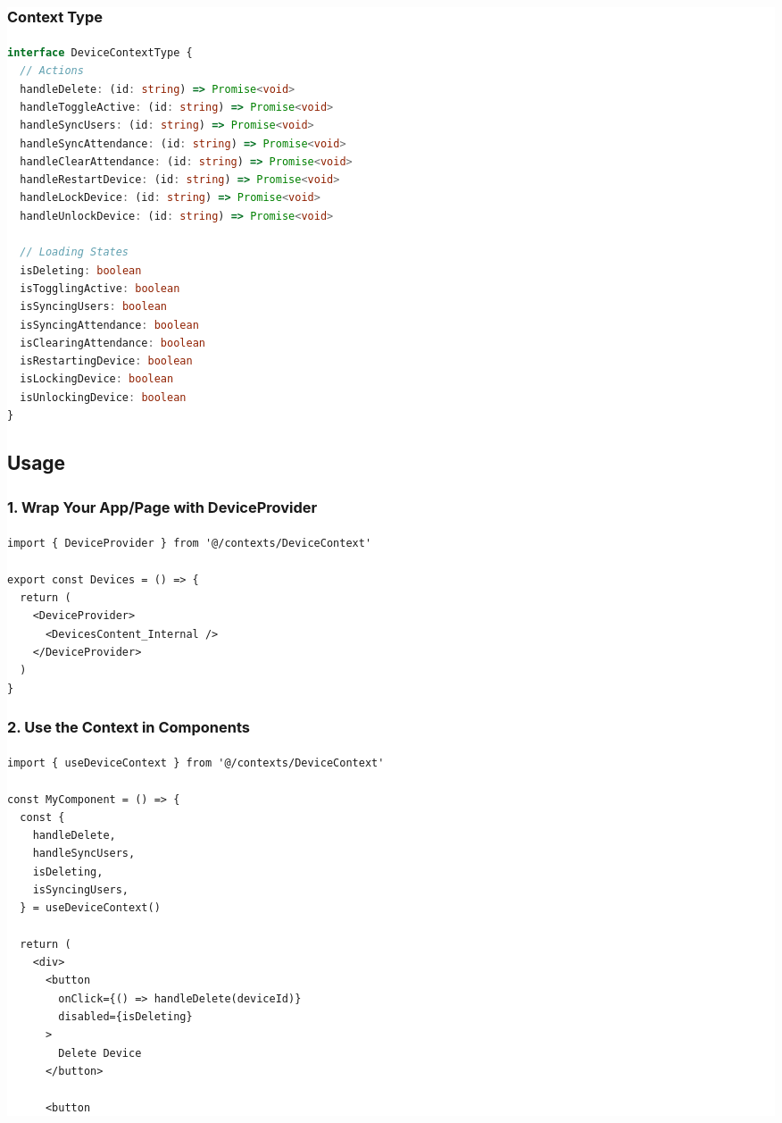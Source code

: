 ### Context Type
```typescript
interface DeviceContextType {
  // Actions
  handleDelete: (id: string) => Promise<void>
  handleToggleActive: (id: string) => Promise<void>
  handleSyncUsers: (id: string) => Promise<void>
  handleSyncAttendance: (id: string) => Promise<void>
  handleClearAttendance: (id: string) => Promise<void>
  handleRestartDevice: (id: string) => Promise<void>
  handleLockDevice: (id: string) => Promise<void>
  handleUnlockDevice: (id: string) => Promise<void>
  
  // Loading States
  isDeleting: boolean
  isTogglingActive: boolean
  isSyncingUsers: boolean
  isSyncingAttendance: boolean
  isClearingAttendance: boolean
  isRestartingDevice: boolean
  isLockingDevice: boolean
  isUnlockingDevice: boolean
}
```

## Usage

### 1. Wrap Your App/Page with DeviceProvider

```tsx
import { DeviceProvider } from '@/contexts/DeviceContext'

export const Devices = () => {
  return (
    <DeviceProvider>
      <DevicesContent_Internal />
    </DeviceProvider>
  )
}
```

### 2. Use the Context in Components

```tsx
import { useDeviceContext } from '@/contexts/DeviceContext'

const MyComponent = () => {
  const {
    handleDelete,
    handleSyncUsers,
    isDeleting,
    isSyncingUsers,
  } = useDeviceContext()

  return (
    <div>
      <button 
        onClick={() => handleDelete(deviceId)}
        disabled={isDeleting}
      >
        Delete Device
      </button>
      
      <button 
```